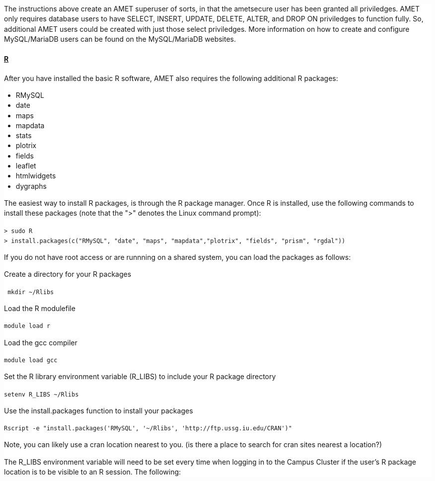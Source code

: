 The instructions above create an AMET superuser of sorts, in that the ametsecure user has been granted all priviledges. AMET only requires database users to have SELECT, INSERT, UPDATE, DELETE, ALTER, and DROP ON priviledges to function fully. So, additional AMET users could be created with just those select priviledges. More information on how to create and configure MySQL/MariaDB users can be found on the MySQL/MariaDB websites.

#### [R](http://cran.us.r-project.org/index.html)

After you have installed the basic R software, AMET also requires the following additional R packages:

* RMySQL
* date
* maps
* mapdata
* stats
* plotrix
* fields
* leaflet
* htmlwidgets
* dygraphs

The easiest way to install R packages, is through the R package manager.  Once R is installed, use the following commands to install these packages (note that the ">" denotes the Linux command prompt):

```
> sudo R
> install.packages(c("RMySQL", "date", "maps", "mapdata","plotrix", "fields", "prism", "rgdal"))
```

If you do not have root access or are runnning on a shared system, you can load the packages as follows:

Create a directory for your R packages

` mkdir ~/Rlibs`

Load the R modulefile

`module load r`

Load the gcc compiler

`module load gcc`

Set the R library environment variable (R_LIBS) to include your R package directory

`setenv R_LIBS ~/Rlibs`

Use the install.packages function to install your packages

`Rscript -e "install.packages('RMySQL', '~/Rlibs', 'http://ftp.ussg.iu.edu/CRAN')"`

Note, you can likely use a cran location nearest to you. (is there a place to search for cran sites nearest a location?)

The R_LIBS environment variable will need to be set every time when logging in to the Campus Cluster if the user’s R package location is to be visible to an R session. The following:

